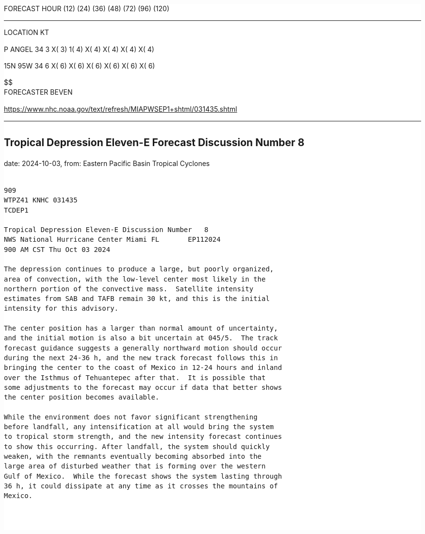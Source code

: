 FORECAST HOUR    (12)   (24)    (36)    (48)    (72)    (96)   (120)
- - - - - - - - - - - - - - - - - - - - - - - - - - - - - - - - - - 
LOCATION       KT                                                   
                                                                    
P ANGEL        34  3   X( 3)   1( 4)   X( 4)   X( 4)   X( 4)   X( 4)
 
15N 95W        34  6   X( 6)   X( 6)   X( 6)   X( 6)   X( 6)   X( 6)
 
$$                                                                  
FORECASTER BEVEN                                                    

</pre> 

<https://www.nhc.noaa.gov/text/refresh/MIAPWSEP1+shtml/031435.shtml>

---

## Tropical Depression Eleven-E Forecast Discussion Number 8

date: 2024-10-03, from: Eastern Pacific Basin Tropical Cyclones

<pre>

909 
WTPZ41 KNHC 031435
TCDEP1
 
Tropical Depression Eleven-E Discussion Number   8
NWS National Hurricane Center Miami FL       EP112024
900 AM CST Thu Oct 03 2024

The depression continues to produce a large, but poorly organized, 
area of convection, with the low-level center most likely in the 
northern portion of the convective mass.  Satellite intensity
estimates from SAB and TAFB remain 30 kt, and this is the initial 
intensity for this advisory.

The center position has a larger than normal amount of uncertainty, 
and the initial motion is also a bit uncertain at 045/5.  The track 
forecast guidance suggests a generally northward motion should occur 
during the next 24-36 h, and the new track forecast follows this in 
bringing the center to the coast of Mexico in 12-24 hours and inland 
over the Isthmus of Tehuantepec after that.  It is possible that 
some adjustments to the forecast may occur if data that better shows 
the center position becomes available.

While the environment does not favor significant strengthening 
before landfall, any intensification at all would bring the system 
to tropical storm strength, and the new intensity forecast continues 
to show this occurring. After landfall, the system should quickly 
weaken, with the remnants eventually becoming absorbed into the 
large area of disturbed weather that is forming over the western 
Gulf of Mexico.  While the forecast shows the system lasting through 
36 h, it could dissipate at any time as it crosses the mountains of 
Mexico.
